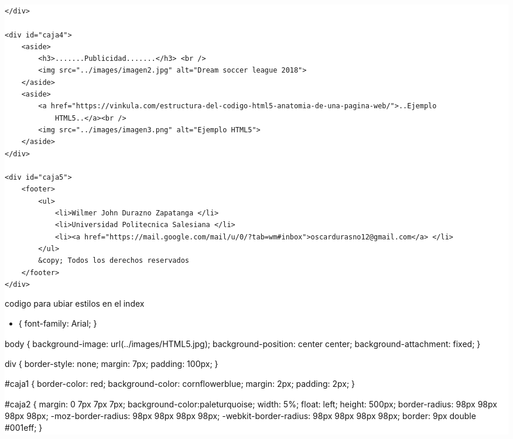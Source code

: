     </div>

    <div id="caja4">
        <aside>
            <h3>.......Publicidad.......</h3> <br />
            <img src="../images/imagen2.jpg" alt="Dream soccer league 2018">
        </aside>
        <aside>
            <a href="https://vinkula.com/estructura-del-codigo-html5-anatomia-de-una-pagina-web/">..Ejemplo
                HTML5..</a><br />
            <img src="../images/imagen3.png" alt="Ejemplo HTML5">
        </aside>
    </div>

    <div id="caja5">
        <footer>
            <ul>
                <li>Wilmer John Durazno Zapatanga </li>
                <li>Universidad Politecnica Salesiana </li>
                <li><a href="https://mail.google.com/mail/u/0/?tab=wm#inbox">oscardurasno12@gmail.com</a> </li>
            </ul>
            &copy; Todos los derechos reservados
        </footer>
    </div>
</body>

</html>

codigo para ubiar estilos en el index

* {
    font-family: Arial;
}

body {
    background-image: url(../images/HTML5.jpg);
    background-position: center center;
    background-attachment: fixed;
}

div {
    border-style: none;
    margin: 7px;
    padding: 100px;
}

#caja1 {
    border-color: red;
    background-color: cornflowerblue;
    margin: 2px;
    padding: 2px;
}

#caja2 {
    margin: 0 7px 7px 7px;
    background-color:paleturquoise;
    width: 5%;
    float: left;
    height: 500px;
    border-radius: 98px 98px 98px 98px;
    -moz-border-radius: 98px 98px 98px 98px;
    -webkit-border-radius: 98px 98px 98px 98px;
    border: 9px double #001eff;
}
